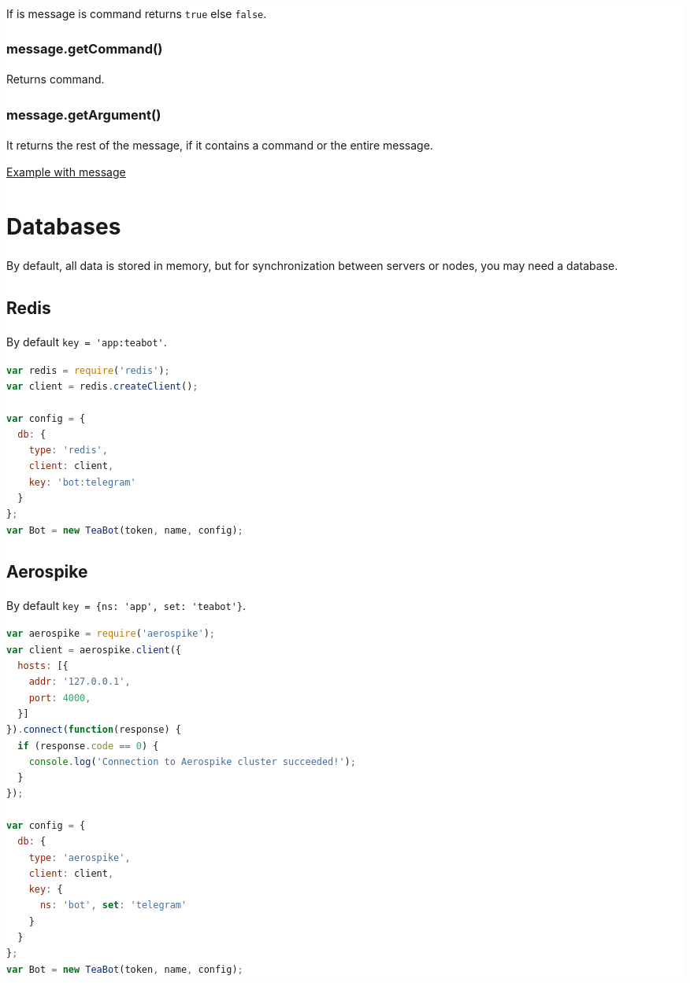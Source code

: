 If is message is command returns `true` else `false`.

### message.getCommand()

Returns command.

### message.getArgument()

It returns the rest of the message, if it contains a command or the entire message.

[Example with message](https://github.com/strikeentco/teabot/tree/master/examples/ex5.message.js)

# Databases

By default, all data is stored in memory, but for synchronization between servers or nodes, you may need a database.

## Redis

By default `key = 'app:teabot'`.

```js
var redis = require('redis');
var client = redis.createClient();

var config = {
  db: {
    type: 'redis',
    client: client,
    key: 'bot:telegram'
  }
};
var Bot = new TeaBot(token, name, config);
```

## Aerospike

By default `key = {ns: 'app', set: 'teabot'}`.

```js
var aerospike = require('aerospike');
var client = aerospike.client({
  hosts: [{
    addr: '127.0.0.1',
    port: 4000,
  }]
}).connect(function(response) {
  if (response.code == 0) {
    console.log('Connection to Aerospike cluster succeeded!');
  }
});

var config = {
  db: {
    type: 'aerospike',
    client: client,
    key: {
      ns: 'bot', set: 'telegram'
    }
  }
};
var Bot = new TeaBot(token, name, config);
```
